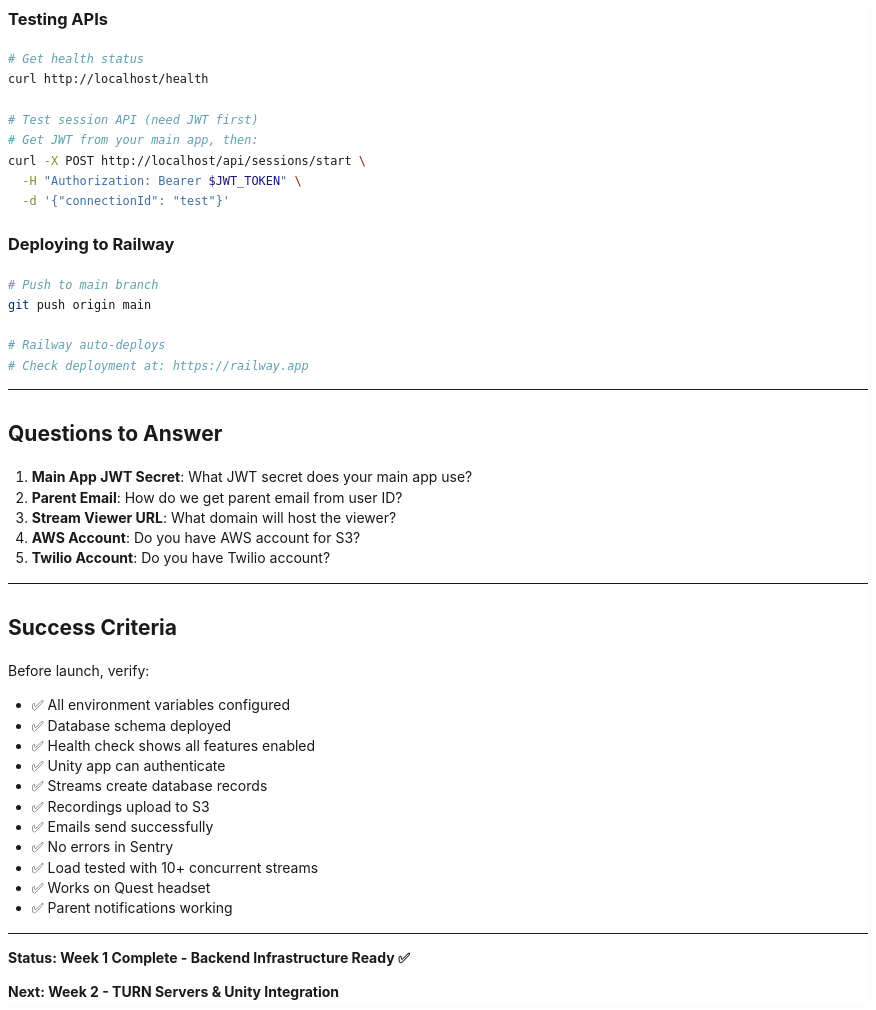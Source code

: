 ### Testing APIs
```bash
# Get health status
curl http://localhost/health

# Test session API (need JWT first)
# Get JWT from your main app, then:
curl -X POST http://localhost/api/sessions/start \
  -H "Authorization: Bearer $JWT_TOKEN" \
  -d '{"connectionId": "test"}'
```

### Deploying to Railway
```bash
# Push to main branch
git push origin main

# Railway auto-deploys
# Check deployment at: https://railway.app
```

---

## Questions to Answer

1. **Main App JWT Secret**: What JWT secret does your main app use?
2. **Parent Email**: How do we get parent email from user ID?
3. **Stream Viewer URL**: What domain will host the viewer?
4. **AWS Account**: Do you have AWS account for S3?
5. **Twilio Account**: Do you have Twilio account?

---

## Success Criteria

Before launch, verify:
- ✅ All environment variables configured
- ✅ Database schema deployed
- ✅ Health check shows all features enabled
- ✅ Unity app can authenticate
- ✅ Streams create database records
- ✅ Recordings upload to S3
- ✅ Emails send successfully
- ✅ No errors in Sentry
- ✅ Load tested with 10+ concurrent streams
- ✅ Works on Quest headset
- ✅ Parent notifications working

---

**Status: Week 1 Complete - Backend Infrastructure Ready ✅**

**Next: Week 2 - TURN Servers & Unity Integration**


